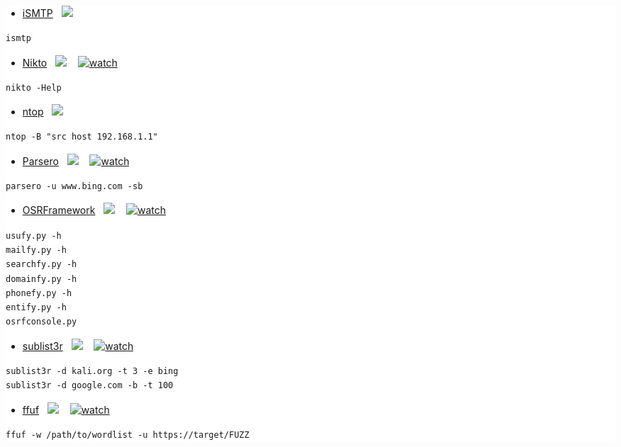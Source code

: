 ``` 
```

* [iSMTP](https://tools.kali.org/information-gathering/ismtp)&nbsp;&nbsp;&nbsp;[![](https://raw.githubusercontent.com/hhhrrrttt222111/Ethical-Hacking-Tools/master/0/gitlab.png?token=AKLVDP5MB6RCSXS423WWIA26WYYWM)](https://gitlab.com/kalilinux/packages/ismtp)
``` 
ismtp
```

* [Nikto](https://tools.kali.org/information-gathering/nikto)&nbsp;&nbsp;&nbsp;[![](https://raw.githubusercontent.com/hhhrrrttt222111/Ethical-Hacking-Tools/master/0/gitlab.png?token=AKLVDP5MB6RCSXS423WWIA26WYYWM)](https://gitlab.com/kalilinux/packages/nikto)&nbsp;&nbsp;&nbsp;
 [![watch](https://raw.githubusercontent.com/hhhrrrttt222111/Ethical-Hacking-Tools/master/0/yt.png?token=AKLVDPY5647PJVN6MSLDOHS6WYYGY)](https://www.youtube.com/watch?v=K78YOmbuT48)
``` 
nikto -Help
```
* [ntop](https://tools.kali.org/information-gathering/ntop)&nbsp;&nbsp;&nbsp;[![](https://raw.githubusercontent.com/hhhrrrttt222111/Ethical-Hacking-Tools/master/0/gitlab.png?token=AKLVDP5MB6RCSXS423WWIA26WYYWM)](https://github.com/ntop/ntopng)
``` 
ntop -B "src host 192.168.1.1"
```

* [Parsero](https://tools.kali.org/information-gathering/parsero)&nbsp;&nbsp;&nbsp;[![](https://raw.githubusercontent.com/hhhrrrttt222111/Ethical-Hacking-Tools/master/0/github.png?token=AKLVDP4M2RTUFTJVE5QLRV26WYYCE)](https://github.com/behindthefirewalls/Parsero)&nbsp;&nbsp;&nbsp; [![watch](https://raw.githubusercontent.com/hhhrrrttt222111/Ethical-Hacking-Tools/master/0/yt.png?token=AKLVDPY5647PJVN6MSLDOHS6WYYGY)](https://www.youtube.com/watch?v=WX3iq77QxtQ)
``` 
parsero -u www.bing.com -sb
```
* [OSRFramework](https://tools.kali.org/information-gathering/osrframework)&nbsp;&nbsp;&nbsp;[![](https://raw.githubusercontent.com/hhhrrrttt222111/Ethical-Hacking-Tools/master/0/github.png?token=AKLVDP4M2RTUFTJVE5QLRV26WYYCE)](https://github.com/i3visio/osrframework)&nbsp;&nbsp;&nbsp; [![watch](https://raw.githubusercontent.com/hhhrrrttt222111/Ethical-Hacking-Tools/master/0/yt.png?token=AKLVDPY5647PJVN6MSLDOHS6WYYGY)](https://www.youtube.com/watch?v=NIiUuFqxjJ8)
``` 
usufy.py -h
mailfy.py -h
searchfy.py -h
domainfy.py -h
phonefy.py -h
entify.py -h
osrfconsole.py
```
* [sublist3r](https://tools.kali.org/information-gathering/sublist3r)&nbsp;&nbsp;&nbsp;[![](https://raw.githubusercontent.com/hhhrrrttt222111/Ethical-Hacking-Tools/master/0/github.png?token=AKLVDP4M2RTUFTJVE5QLRV26WYYCE)](https://github.com/aboul3la/Sublist3r)&nbsp;&nbsp;&nbsp; [![watch](https://raw.githubusercontent.com/hhhrrrttt222111/Ethical-Hacking-Tools/master/0/yt.png?token=AKLVDPY5647PJVN6MSLDOHS6WYYGY)](https://www.youtube.com/watch?v=pi1VmNTdzq0)
``` 
sublist3r -d kali.org -t 3 -e bing
sublist3r -d google.com -b -t 100
```
* [ffuf]()&nbsp;&nbsp;&nbsp;[![](https://raw.githubusercontent.com/hhhrrrttt222111/Ethical-Hacking-Tools/master/0/github.png?token=AKLVDP4M2RTUFTJVE5QLRV26WYYCE)](https://github.com/ffuf/ffuf)&nbsp;&nbsp;&nbsp; [![watch](https://raw.githubusercontent.com/hhhrrrttt222111/Ethical-Hacking-Tools/master/0/yt.png?token=AKLVDPY5647PJVN6MSLDOHS6WYYGY)](https://www.youtube.com/watch?v=aN3Nayvd7FU)
``` 
ffuf -w /path/to/wordlist -u https://target/FUZZ
````
